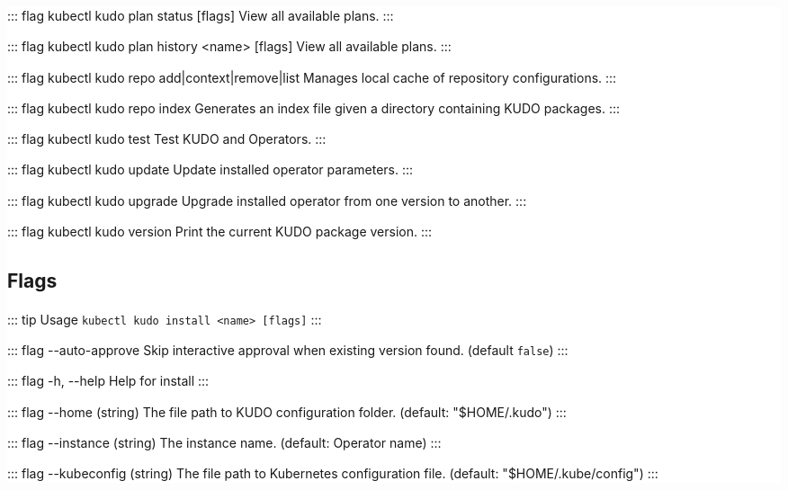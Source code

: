 ::: flag kubectl kudo plan status [flags]
View all available plans.
:::

::: flag kubectl kudo plan history &lt;name&gt; [flags]
View all available plans.
:::

::: flag kubectl kudo repo add|context|remove|list
Manages local cache of repository configurations.
:::

::: flag kubectl kudo repo index
Generates an index file given a directory containing KUDO packages.
:::

::: flag kubectl kudo test
Test KUDO and Operators.
:::

::: flag kubectl kudo update
Update installed operator parameters.
:::

::: flag kubectl kudo upgrade
Upgrade installed operator from one version to another.
:::

::: flag kubectl kudo version
Print the current KUDO package version.
:::

## Flags

::: tip Usage
`kubectl kudo install <name> [flags]`
:::

::: flag --auto-approve
Skip interactive approval when existing version found. (default `false`)
:::

::: flag -h, --help
Help for install
:::

::: flag --home (string)
The file path to KUDO configuration folder. (default: "$HOME/.kudo")
:::

::: flag --instance (string)
The instance name. (default: Operator name)
:::

::: flag --kubeconfig (string)
The file path to Kubernetes configuration file. (default: "$HOME/.kube/config")
:::

